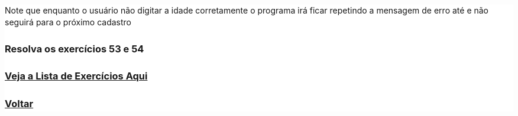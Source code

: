 Note que enquanto o usuário não digitar a idade corretamente o programa irá ficar repetindo a mensagem de erro até e não seguirá para o próximo cadastro

### Resolva os exercícios 53 e 54

### [Veja a Lista de Exercícios Aqui](https://github.com/lex4brao/01.CURSOS.E.ESTUDOS/blob/main/01.PROGRAMACAO.BASICA.-.ESTUDONAUTA/RESOLUCAO%20DOS%20EXERCICIOS/README.md)

### [Voltar](https://github.com/lex4brao/01.CURSOS.E.ESTUDOS/blob/main/01.PROGRAMACAO.BASICA.-.ESTUDONAUTA/README.md)
